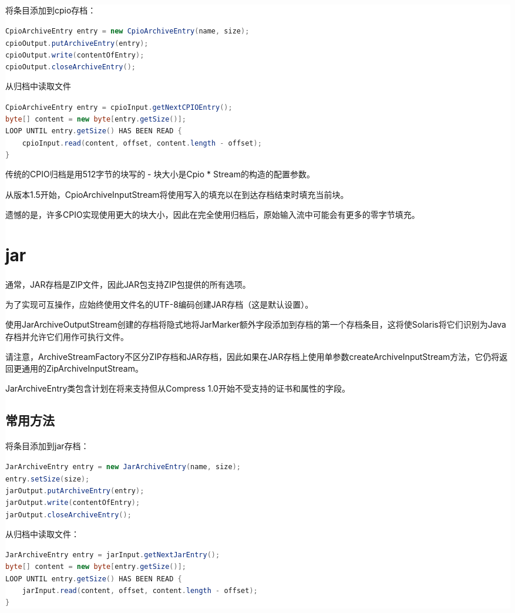 将条目添加到cpio存档：

```java
CpioArchiveEntry entry = new CpioArchiveEntry(name, size);
cpioOutput.putArchiveEntry(entry);
cpioOutput.write(contentOfEntry);
cpioOutput.closeArchiveEntry();
```

 从归档中读取文件

```java
CpioArchiveEntry entry = cpioInput.getNextCPIOEntry();
byte[] content = new byte[entry.getSize()];
LOOP UNTIL entry.getSize() HAS BEEN READ {
    cpioInput.read(content, offset, content.length - offset);
}
```

传统的CPIO归档是用512字节的块写的 - 块大小是Cpio * Stream的构造的配置参数。 

从版本1.5开始，CpioArchiveInputStream将使用写入的填充以在到达存档结束时填充当前块。 

遗憾的是，许多CPIO实现使用更大的块大小，因此在完全使用归档后，原始输入流中可能会有更多的零字节填充。

# jar

通常，JAR存档是ZIP文件，因此JAR包支持ZIP包提供的所有选项。

为了实现可互操作，应始终使用文件名的UTF-8编码创建JAR存档（这是默认设置）。

使用JarArchiveOutputStream创建的存档将隐式地将JarMarker额外字段添加到存档的第一个存档条目，这将使Solaris将它们识别为Java存档并允许它们用作可执行文件。

请注意，ArchiveStreamFactory不区分ZIP存档和JAR存档，因此如果在JAR存档上使用单参数createArchiveInputStream方法，它仍将返回更通用的ZipArchiveInputStream。

JarArchiveEntry类包含计划在将来支持但从Compress 1.0开始不受支持的证书和属性的字段。

## 常用方法

将条目添加到jar存档：

```java
JarArchiveEntry entry = new JarArchiveEntry(name, size);
entry.setSize(size);
jarOutput.putArchiveEntry(entry);
jarOutput.write(contentOfEntry);
jarOutput.closeArchiveEntry();
```

从归档中读取文件：

```java
JarArchiveEntry entry = jarInput.getNextJarEntry();
byte[] content = new byte[entry.getSize()];
LOOP UNTIL entry.getSize() HAS BEEN READ {
    jarInput.read(content, offset, content.length - offset);
}
```
